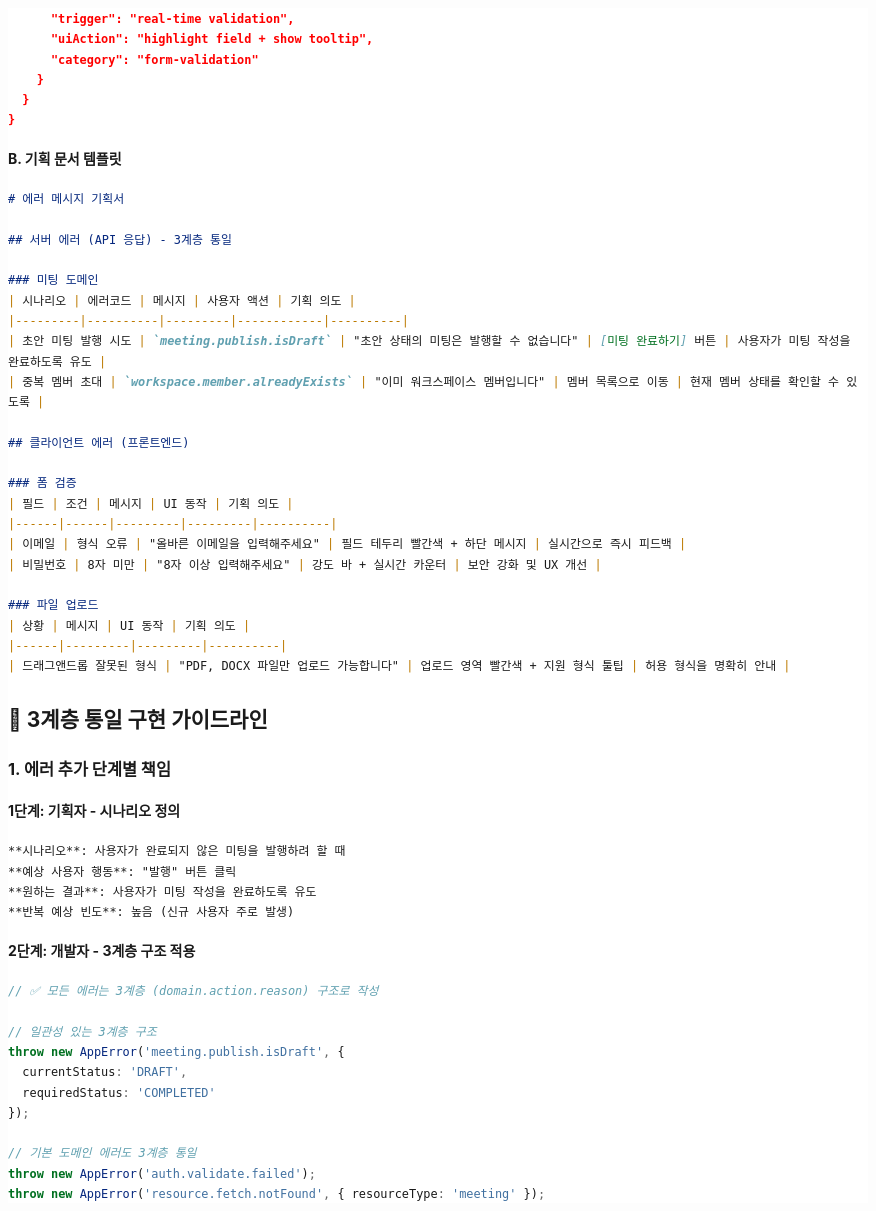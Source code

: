 ```json
      "trigger": "real-time validation",
      "uiAction": "highlight field + show tooltip",
      "category": "form-validation"
    }
  }
}
```

#### **B. 기획 문서 템플릿**
```markdown
# 에러 메시지 기획서

## 서버 에러 (API 응답) - 3계층 통일

### 미팅 도메인
| 시나리오 | 에러코드 | 메시지 | 사용자 액션 | 기획 의도 |
|---------|----------|---------|------------|----------|  
| 초안 미팅 발행 시도 | `meeting.publish.isDraft` | "초안 상태의 미팅은 발행할 수 없습니다" | [미팅 완료하기] 버튼 | 사용자가 미팅 작성을 완료하도록 유도 |
| 중복 멤버 초대 | `workspace.member.alreadyExists` | "이미 워크스페이스 멤버입니다" | 멤버 목록으로 이동 | 현재 멤버 상태를 확인할 수 있도록 |

## 클라이언트 에러 (프론트엔드)

### 폼 검증
| 필드 | 조건 | 메시지 | UI 동작 | 기획 의도 |
|------|------|---------|---------|----------|
| 이메일 | 형식 오류 | "올바른 이메일을 입력해주세요" | 필드 테두리 빨간색 + 하단 메시지 | 실시간으로 즉시 피드백 |
| 비밀번호 | 8자 미만 | "8자 이상 입력해주세요" | 강도 바 + 실시간 카운터 | 보안 강화 및 UX 개선 |

### 파일 업로드
| 상황 | 메시지 | UI 동작 | 기획 의도 |
|------|---------|---------|----------|
| 드래그앤드롭 잘못된 형식 | "PDF, DOCX 파일만 업로드 가능합니다" | 업로드 영역 빨간색 + 지원 형식 툴팁 | 허용 형식을 명확히 안내 |
```

## 🔧 **3계층 통일 구현 가이드라인**

### **1. 에러 추가 단계별 책임**

#### **1단계: 기획자 - 시나리오 정의**
```markdown
**시나리오**: 사용자가 완료되지 않은 미팅을 발행하려 할 때
**예상 사용자 행동**: "발행" 버튼 클릭
**원하는 결과**: 사용자가 미팅 작성을 완료하도록 유도
**반복 예상 빈도**: 높음 (신규 사용자 주로 발생)
```

#### **2단계: 개발자 - 3계층 구조 적용**
```typescript
// ✅ 모든 에러는 3계층 (domain.action.reason) 구조로 작성

// 일관성 있는 3계층 구조
throw new AppError('meeting.publish.isDraft', { 
  currentStatus: 'DRAFT', 
  requiredStatus: 'COMPLETED' 
});

// 기본 도메인 에러도 3계층 통일
throw new AppError('auth.validate.failed');
throw new AppError('resource.fetch.notFound', { resourceType: 'meeting' });
```
